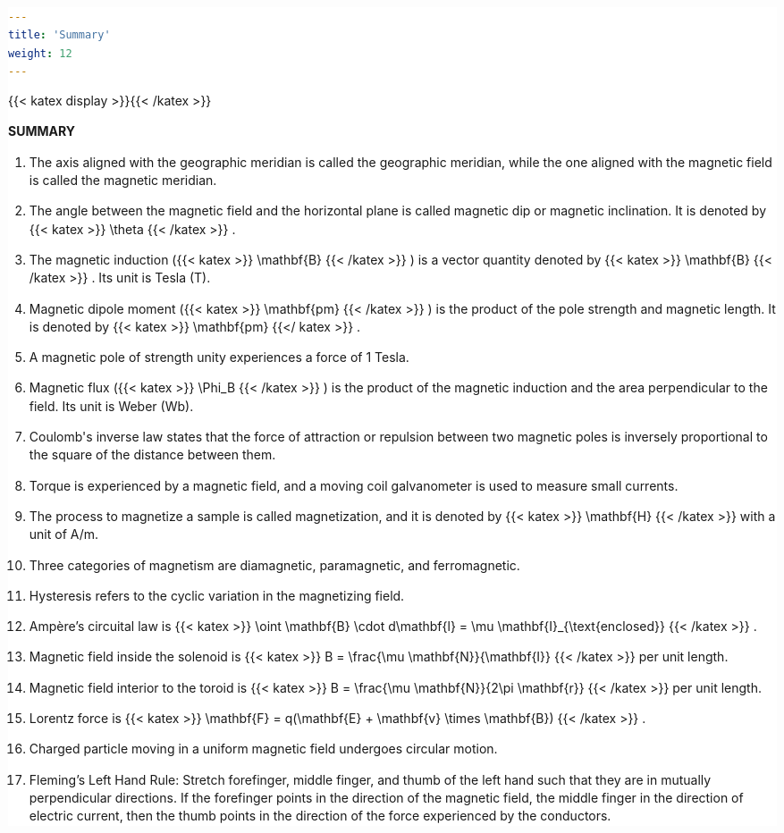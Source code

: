 ```yaml
---
title: 'Summary'
weight: 12
---
```


[comment]: <> (katex Header)
{{< katex display >}}{{< /katex >}} 

**SUMMARY**

1. The axis aligned with the geographic meridian is called the geographic meridian, while the one aligned with the magnetic field is called the magnetic meridian.

2. The angle between the magnetic field and the horizontal plane is called magnetic dip or magnetic inclination. It is denoted by {{< katex >}}  \theta {{< /katex >}} .

3. The magnetic induction ({{< katex >}}  \mathbf{B} {{< /katex >}} ) is a vector quantity denoted by {{< katex >}}  \mathbf{B} {{< /katex >}} . Its unit is Tesla (T).

4. Magnetic dipole moment ({{< katex >}}  \mathbf{pm} {{< /katex >}} ) is the product of the pole strength and magnetic length. It is denoted by {{< katex >}}  \mathbf{pm} {{</ katex >}} .

5. A magnetic pole of strength unity experiences a force of 1 Tesla.

6. Magnetic flux ({{< katex >}}  \Phi_B {{< /katex >}} ) is the product of the magnetic induction and the area perpendicular to the field. Its unit is Weber (Wb).

7. Coulomb's inverse law states that the force of attraction or repulsion between two magnetic poles is inversely proportional to the square of the distance between them.

8. Torque is experienced by a magnetic field, and a moving coil galvanometer is used to measure small currents.

9. The process to magnetize a sample is called magnetization, and it is denoted by {{< katex >}}  \mathbf{H} {{< /katex >}}  with a unit of A/m.

10. Three categories of magnetism are diamagnetic, paramagnetic, and ferromagnetic.

11. Hysteresis refers to the cyclic variation in the magnetizing field.

12. Ampère’s circuital law is {{< katex >}}  \oint \mathbf{B} \cdot d\mathbf{l} = \mu \mathbf{I}_{\text{enclosed}} {{< /katex >}} .

13. Magnetic field inside the solenoid is {{< katex >}}  B = \frac{\mu \mathbf{N}}{\mathbf{I}} {{< /katex >}}  per unit length.

14. Magnetic field interior to the toroid is {{< katex >}}  B = \frac{\mu \mathbf{N}}{2\pi \mathbf{r}} {{< /katex >}}  per unit length.

15. Lorentz force is {{< katex >}}  \mathbf{F} = q(\mathbf{E} + \mathbf{v} \times \mathbf{B}) {{< /katex >}} .

16. Charged particle moving in a uniform magnetic field undergoes circular motion.

17. Fleming’s Left Hand Rule: Stretch forefinger, middle finger, and thumb of the left hand such that they are in mutually perpendicular directions. If the forefinger points in the direction of the magnetic field, the middle finger in the direction of electric current, then the thumb points in the direction of the force experienced by the conductors.
